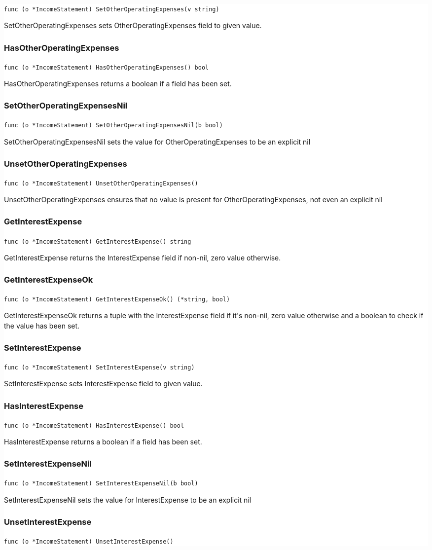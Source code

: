 `func (o *IncomeStatement) SetOtherOperatingExpenses(v string)`

SetOtherOperatingExpenses sets OtherOperatingExpenses field to given value.

### HasOtherOperatingExpenses

`func (o *IncomeStatement) HasOtherOperatingExpenses() bool`

HasOtherOperatingExpenses returns a boolean if a field has been set.

### SetOtherOperatingExpensesNil

`func (o *IncomeStatement) SetOtherOperatingExpensesNil(b bool)`

 SetOtherOperatingExpensesNil sets the value for OtherOperatingExpenses to be an explicit nil

### UnsetOtherOperatingExpenses
`func (o *IncomeStatement) UnsetOtherOperatingExpenses()`

UnsetOtherOperatingExpenses ensures that no value is present for OtherOperatingExpenses, not even an explicit nil
### GetInterestExpense

`func (o *IncomeStatement) GetInterestExpense() string`

GetInterestExpense returns the InterestExpense field if non-nil, zero value otherwise.

### GetInterestExpenseOk

`func (o *IncomeStatement) GetInterestExpenseOk() (*string, bool)`

GetInterestExpenseOk returns a tuple with the InterestExpense field if it's non-nil, zero value otherwise
and a boolean to check if the value has been set.

### SetInterestExpense

`func (o *IncomeStatement) SetInterestExpense(v string)`

SetInterestExpense sets InterestExpense field to given value.

### HasInterestExpense

`func (o *IncomeStatement) HasInterestExpense() bool`

HasInterestExpense returns a boolean if a field has been set.

### SetInterestExpenseNil

`func (o *IncomeStatement) SetInterestExpenseNil(b bool)`

 SetInterestExpenseNil sets the value for InterestExpense to be an explicit nil

### UnsetInterestExpense
`func (o *IncomeStatement) UnsetInterestExpense()`
